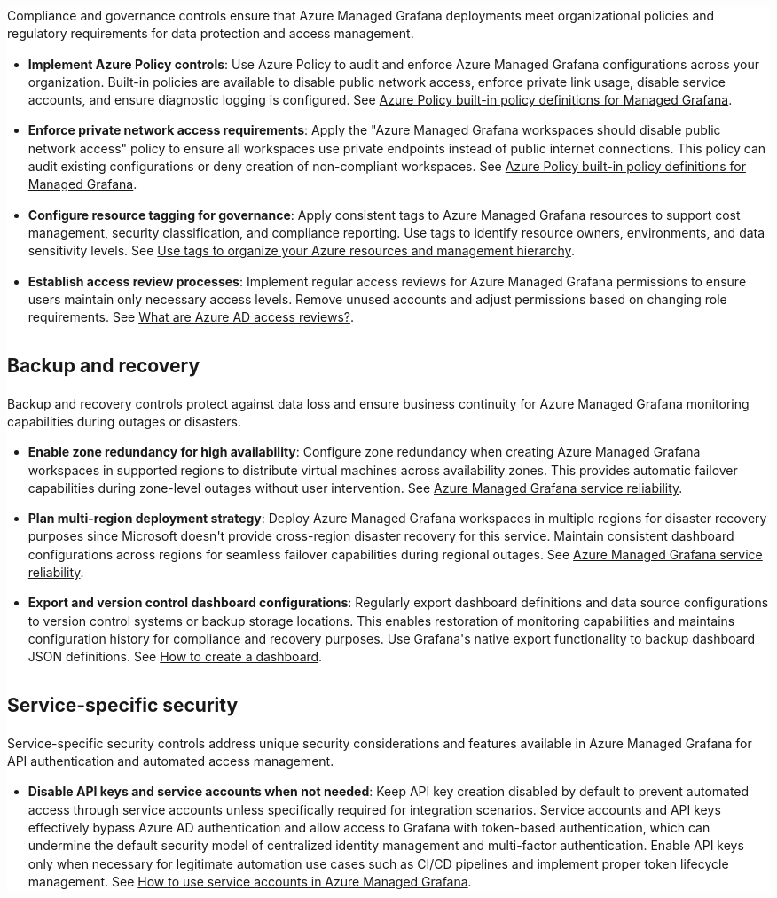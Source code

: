 Compliance and governance controls ensure that Azure Managed Grafana deployments meet organizational policies and regulatory requirements for data protection and access management.

- **Implement Azure Policy controls**: Use Azure Policy to audit and enforce Azure Managed Grafana configurations across your organization. Built-in policies are available to disable public network access, enforce private link usage, disable service accounts, and ensure diagnostic logging is configured. See [Azure Policy built-in policy definitions for Managed Grafana](/azure/governance/policy/samples/built-in-policies#managed-grafana).

- **Enforce private network access requirements**: Apply the "Azure Managed Grafana workspaces should disable public network access" policy to ensure all workspaces use private endpoints instead of public internet connections. This policy can audit existing configurations or deny creation of non-compliant workspaces. See [Azure Policy built-in policy definitions for Managed Grafana](/azure/governance/policy/samples/built-in-policies#managed-grafana).

- **Configure resource tagging for governance**: Apply consistent tags to Azure Managed Grafana resources to support cost management, security classification, and compliance reporting. Use tags to identify resource owners, environments, and data sensitivity levels. See [Use tags to organize your Azure resources and management hierarchy](/azure/azure-resource-manager/management/tag-resources).

- **Establish access review processes**: Implement regular access reviews for Azure Managed Grafana permissions to ensure users maintain only necessary access levels. Remove unused accounts and adjust permissions based on changing role requirements. See [What are Azure AD access reviews?](/entra/id-governance/access-reviews-overview).

## Backup and recovery

Backup and recovery controls protect against data loss and ensure business continuity for Azure Managed Grafana monitoring capabilities during outages or disasters.

- **Enable zone redundancy for high availability**: Configure zone redundancy when creating Azure Managed Grafana workspaces in supported regions to distribute virtual machines across availability zones. This provides automatic failover capabilities during zone-level outages without user intervention. See [Azure Managed Grafana service reliability](/azure/managed-grafana/high-availability).

- **Plan multi-region deployment strategy**: Deploy Azure Managed Grafana workspaces in multiple regions for disaster recovery purposes since Microsoft doesn't provide cross-region disaster recovery for this service. Maintain consistent dashboard configurations across regions for seamless failover capabilities during regional outages. See [Azure Managed Grafana service reliability](/azure/managed-grafana/high-availability).

- **Export and version control dashboard configurations**: Regularly export dashboard definitions and data source configurations to version control systems or backup storage locations. This enables restoration of monitoring capabilities and maintains configuration history for compliance and recovery purposes. Use Grafana's native export functionality to backup dashboard JSON definitions. See [How to create a dashboard](/azure/managed-grafana/how-to-create-dashboard).

## Service-specific security

Service-specific security controls address unique security considerations and features available in Azure Managed Grafana for API authentication and automated access management.

- **Disable API keys and service accounts when not needed**: Keep API key creation disabled by default to prevent automated access through service accounts unless specifically required for integration scenarios. Service accounts and API keys effectively bypass Azure AD authentication and allow access to Grafana with token-based authentication, which can undermine the default security model of centralized identity management and multi-factor authentication. Enable API keys only when necessary for legitimate automation use cases such as CI/CD pipelines and implement proper token lifecycle management. See [How to use service accounts in Azure Managed Grafana](/azure/managed-grafana/how-to-service-accounts).

